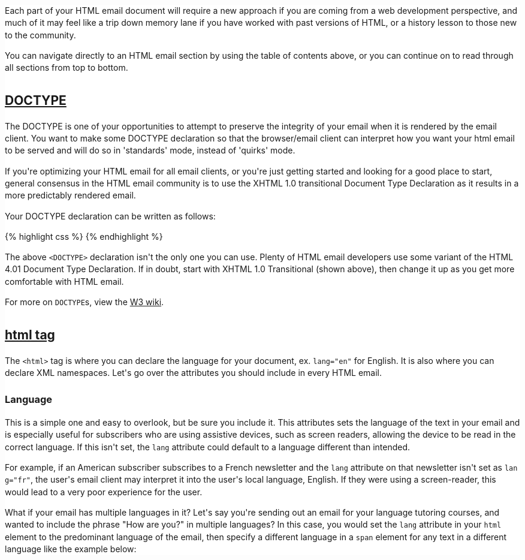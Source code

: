 Each part of your HTML email document will require a new approach if you are coming from a web development perspective, and much of it may feel like a trip down memory lane if you have worked with past versions of HTML, or a history lesson to those new to the community.

You can navigate directly to an HTML email section by using the table of contents above, or you can continue on to read through all sections from top to bottom. 

## [DOCTYPE](#doctype)

The DOCTYPE is one of your opportunities to attempt to preserve the integrity of your email when it is rendered by the email client. You want to make some DOCTYPE declaration so that the browser/email client can interpret how you want your html email to be served and will do so in 'standards' mode, instead of 'quirks' mode. 

If you're optimizing your HTML email for all email clients, or you're just getting started and looking for a good place to start, general consensus in the HTML email community is to use the XHTML 1.0 transitional Document Type Declaration as it results in a more predictably rendered email. 

Your DOCTYPE declaration can be written as follows: 

{% highlight css %}
    <!DOCTYPE html PUBLIC "-//W3C//DTD XHTML 1.0 Transitional//EN" "http://www.w3.org/TR/xhtml1/DTD/xhtml1-transitional.dtd">
{% endhighlight %}

The above `<DOCTYPE>` declaration isn't the only one you can use. Plenty of HTML email developers use some variant of the HTML 4.01 Document Type Declaration. If in doubt, start with XHTML 1.0 Transitional (shown above), then change it up as you get more comfortable with HTML email.

For more on `DOCTYPE`s, view the [W3 wiki](https://www.w3.org/wiki/Doctypes_and_markup_styles).

## [html tag](#html)

The `<html>` tag is where you can declare the language for your document, ex. `lang="en"` for English. It is also where you can declare XML namespaces. Let's go over the attributes you should include in every HTML email.

### Language

This is a simple one and easy to overlook, but be sure you include it. This attributes sets the language of the text in your email and is especially useful for subscribers who are using assistive devices, such as screen readers, allowing the device to be read in the correct language. If this isn't set, the `lang` attribute could default to a language different than intended.

For example, if an American subscriber subscribes to a French newsletter and the `lang` attribute on that newsletter isn't set as `lang="fr"`, the user's email client may interpret it into the user's local language, English. If they were using a screen-reader, this would lead to a very poor experience for the user.

What if your email has multiple languages in it? Let's say you're sending out an email for your language tutoring courses, and wanted to include the phrase "How are you?" in multiple languages? In this case, you would set the `lang` attribute in your `html` element to the predominant language of the email, then specify a different language in a  `span` element for any text in a different language like the example below:

